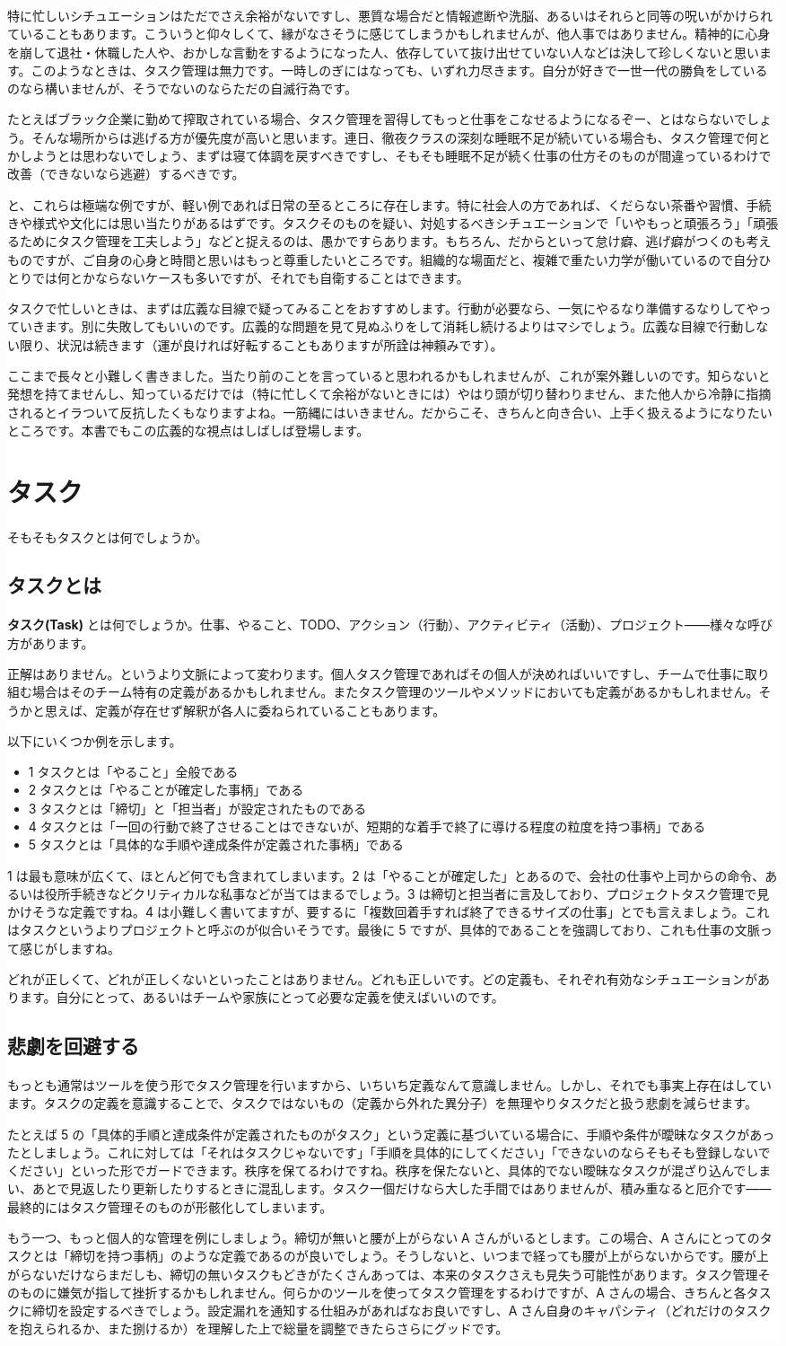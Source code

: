 特に忙しいシチュエーションはただでさえ余裕がないですし、悪質な場合だと情報遮断や洗脳、あるいはそれらと同等の呪いがかけられていることもあります。こういうと仰々しくて、縁がなさそうに感じてしまうかもしれませんが、他人事ではありません。精神的に心身を崩して退社・休職した人や、おかしな言動をするようになった人、依存していて抜け出せていない人などは決して珍しくないと思います。このようなときは、タスク管理は無力です。一時しのぎにはなっても、いずれ力尽きます。自分が好きで一世一代の勝負をしているのなら構いませんが、そうでないのならただの自滅行為です。

たとえばブラック企業に勤めて搾取されている場合、タスク管理を習得してもっと仕事をこなせるようになるぞー、とはならないでしょう。そんな場所からは逃げる方が優先度が高いと思います。連日、徹夜クラスの深刻な睡眠不足が続いている場合も、タスク管理で何とかしようとは思わないでしょう、まずは寝て体調を戻すべきですし、そもそも睡眠不足が続く仕事の仕方そのものが間違っているわけで改善（できないなら逃避）するべきです。

と、これらは極端な例ですが、軽い例であれば日常の至るところに存在します。特に社会人の方であれば、くだらない茶番や習慣、手続きや様式や文化には思い当たりがあるはずです。タスクそのものを疑い、対処するべきシチュエーションで「いやもっと頑張ろう」「頑張るためにタスク管理を工夫しよう」などと捉えるのは、愚かですらあります。もちろん、だからといって怠け癖、逃げ癖がつくのも考えものですが、ご自身の心身と時間と思いはもっと尊重したいところです。組織的な場面だと、複雑で重たい力学が働いているので自分ひとりでは何とかならないケースも多いですが、それでも自衛することはできます。

タスクで忙しいときは、まずは広義な目線で疑ってみることをおすすめします。行動が必要なら、一気にやるなり準備するなりしてやっていきます。別に失敗してもいいのです。広義的な問題を見て見ぬふりをして消耗し続けるよりはマシでしょう。広義な目線で行動しない限り、状況は続きます（運が良ければ好転することもありますが所詮は神頼みです）。

ここまで長々と小難しく書きました。当たり前のことを言っていると思われるかもしれませんが、これが案外難しいのです。知らないと発想を持てませんし、知っているだけでは（特に忙しくて余裕がないときには）やはり頭が切り替わりません、また他人から冷静に指摘されるとイラついて反抗したくもなりますよね。一筋縄にはいきません。だからこそ、きちんと向き合い、上手く扱えるようになりたいところです。本書でもこの広義的な視点はしばしば登場します。

# タスク
そもそもタスクとは何でしょうか。

## タスクとは
**タスク(Task)** とは何でしょうか。仕事、やること、TODO、アクション（行動）、アクティビティ（活動）、プロジェクト――様々な呼び方があります。

正解はありません。というより文脈によって変わります。個人タスク管理であればその個人が決めればいいですし、チームで仕事に取り組む場合はそのチーム特有の定義があるかもしれません。またタスク管理のツールやメソッドにおいても定義があるかもしれません。そうかと思えば、定義が存在せず解釈が各人に委ねられていることもあります。

以下にいくつか例を示します。

- 1 タスクとは「やること」全般である
- 2 タスクとは「やることが確定した事柄」である
- 3 タスクとは「締切」と「担当者」が設定されたものである
- 4 タスクとは「一回の行動で終了させることはできないが、短期的な着手で終了に導ける程度の粒度を持つ事柄」である
- 5 タスクとは「具体的な手順や達成条件が定義された事柄」である

1 は最も意味が広くて、ほとんど何でも含まれてしまいます。2 は「やることが確定した」とあるので、会社の仕事や上司からの命令、あるいは役所手続きなどクリティカルな私事などが当てはまるでしょう。3 は締切と担当者に言及しており、プロジェクトタスク管理で見かけそうな定義ですね。4 は小難しく書いてますが、要するに「複数回着手すれば終了できるサイズの仕事」とでも言えましょう。これはタスクというよりプロジェクトと呼ぶのが似合いそうです。最後に 5 ですが、具体的であることを強調しており、これも仕事の文脈って感じがしますね。

どれが正しくて、どれが正しくないといったことはありません。どれも正しいです。どの定義も、それぞれ有効なシチュエーションがあります。自分にとって、あるいはチームや家族にとって必要な定義を使えばいいのです。

## 悲劇を回避する
もっとも通常はツールを使う形でタスク管理を行いますから、いちいち定義なんて意識しません。しかし、それでも事実上存在はしています。タスクの定義を意識することで、タスクではないもの（定義から外れた異分子）を無理やりタスクだと扱う悲劇を減らせます。

たとえば 5 の「具体的手順と達成条件が定義されたものがタスク」という定義に基づいている場合に、手順や条件が曖昧なタスクがあったとしましょう。これに対しては「それはタスクじゃないです」「手順を具体的にしてください」「できないのならそもそも登録しないでください」といった形でガードできます。秩序を保てるわけですね。秩序を保たないと、具体的でない曖昧なタスクが混ざり込んでしまい、あとで見返したり更新したりするときに混乱します。タスク一個だけなら大した手間ではありませんが、積み重なると厄介です――最終的にはタスク管理そのものが形骸化してしまいます。

もう一つ、もっと個人的な管理を例にしましょう。締切が無いと腰が上がらない A さんがいるとします。この場合、A さんにとってのタスクとは「締切を持つ事柄」のような定義であるのが良いでしょう。そうしないと、いつまで経っても腰が上がらないからです。腰が上がらないだけならまだしも、締切の無いタスクもどきがたくさんあっては、本来のタスクさえも見失う可能性があります。タスク管理そのものに嫌気が指して挫折するかもしれません。何らかのツールを使ってタスク管理をするわけですが、A さんの場合、きちんと各タスクに締切を設定するべきでしょう。設定漏れを通知する仕組みがあればなお良いですし、A さん自身のキャパシティ（どれだけのタスクを抱えられるか、また捌けるか）を理解した上で総量を調整できたらさらにグッドです。
